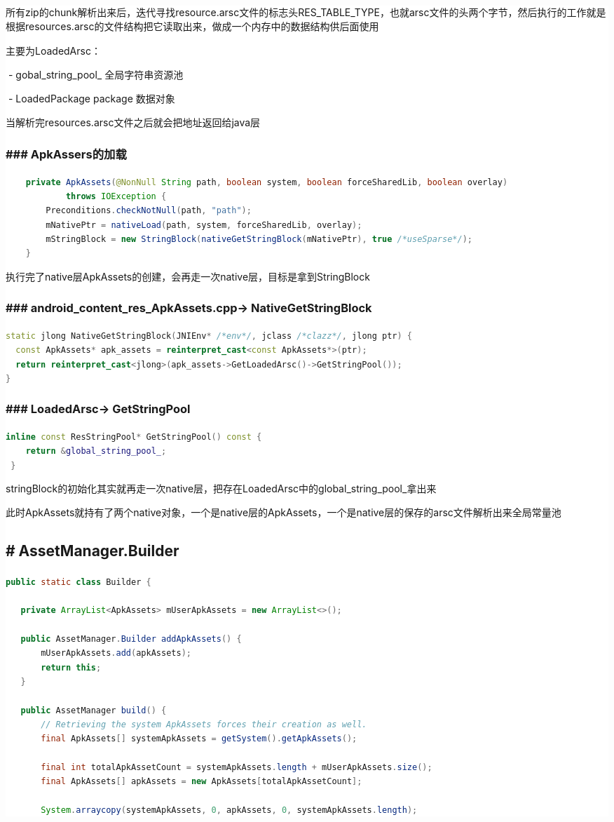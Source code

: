 所有zip的chunk解析出来后，迭代寻找resource.arsc文件的标志头RES_TABLE_TYPE，也就arsc文件的头两个字节，然后执行的工作就是根据resources.arsc的文件结构把它读取出来，做成一个内存中的数据结构供后面使用

主要为LoadedArsc：

​          -  gobal_string_pool_ 全局字符串资源池

​          -  LoadedPackage package 数据对象

当解析完resources.arsc文件之后就会把地址返回给java层

### ### ApkAssers的加载

```java
    private ApkAssets(@NonNull String path, boolean system, boolean forceSharedLib, boolean overlay)
            throws IOException {
        Preconditions.checkNotNull(path, "path");
        mNativePtr = nativeLoad(path, system, forceSharedLib, overlay);
        mStringBlock = new StringBlock(nativeGetStringBlock(mNativePtr), true /*useSparse*/);
    }
```

执行完了native层ApkAssets的创建，会再走一次native层，目标是拿到StringBlock

### ### android_content_res_ApkAssets.cpp-> NativeGetStringBlock

```c++
static jlong NativeGetStringBlock(JNIEnv* /*env*/, jclass /*clazz*/, jlong ptr) {
  const ApkAssets* apk_assets = reinterpret_cast<const ApkAssets*>(ptr);
  return reinterpret_cast<jlong>(apk_assets->GetLoadedArsc()->GetStringPool());
}
```

### ### LoadedArsc-> GetStringPool

```c++
inline const ResStringPool* GetStringPool() const {
    return &global_string_pool_;
 }
```

stringBlock的初始化其实就再走一次native层，把存在LoadedArsc中的global_string_pool_拿出来

此时ApkAssets就持有了两个native对象，一个是native层的ApkAssets，一个是native层的保存的arsc文件解析出来全局常量池

## # AssetManager.Builder 

```java
public static class Builder {
   
   private ArrayList<ApkAssets> mUserApkAssets = new ArrayList<>();

   public AssetManager.Builder addApkAssets() {
       mUserApkAssets.add(apkAssets);
       return this;
   }
    
   public AssetManager build() {
       // Retrieving the system ApkAssets forces their creation as well.
       final ApkAssets[] systemApkAssets = getSystem().getApkAssets();

       final int totalApkAssetCount = systemApkAssets.length + mUserApkAssets.size();
       final ApkAssets[] apkAssets = new ApkAssets[totalApkAssetCount];

       System.arraycopy(systemApkAssets, 0, apkAssets, 0, systemApkAssets.length);

```